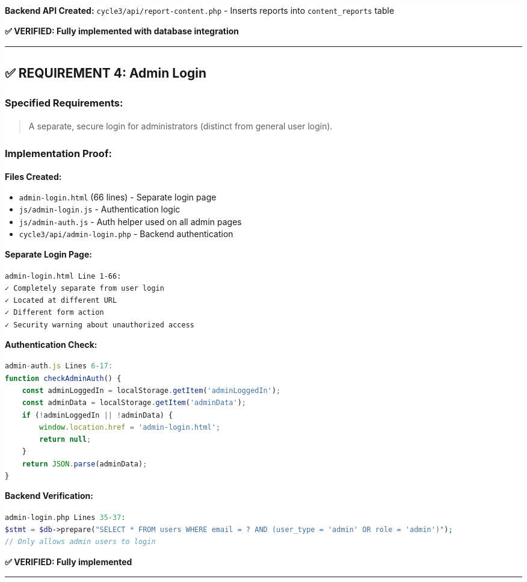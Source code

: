 **Backend API Created:**
`cycle3/api/report-content.php` - Inserts reports into `content_reports` table

**✅ VERIFIED: Fully implemented with database integration**

---

## ✅ REQUIREMENT 4: Admin Login

### **Specified Requirements:**
> A separate, secure login for administrators (distinct from general user login).

### **Implementation Proof:**

**Files Created:**
- `admin-login.html` (66 lines) - Separate login page
- `js/admin-login.js` - Authentication logic
- `js/admin-auth.js` - Auth helper used on all admin pages
- `cycle3/api/admin-login.php` - Backend authentication

**Separate Login Page:**
```html
admin-login.html Line 1-66:
✓ Completely separate from user login
✓ Located at different URL
✓ Different form action
✓ Security warning about unauthorized access
```

**Authentication Check:**
```javascript
admin-auth.js Lines 6-17:
function checkAdminAuth() {
    const adminLoggedIn = localStorage.getItem('adminLoggedIn');
    const adminData = localStorage.getItem('adminData');
    if (!adminLoggedIn || !adminData) {
        window.location.href = 'admin-login.html';
        return null;
    }
    return JSON.parse(adminData);
}
```

**Backend Verification:**
```php
admin-login.php Lines 35-37:
$stmt = $db->prepare("SELECT * FROM users WHERE email = ? AND (user_type = 'admin' OR role = 'admin')");
// Only allows admin users to login
```

**✅ VERIFIED: Fully implemented**

---
